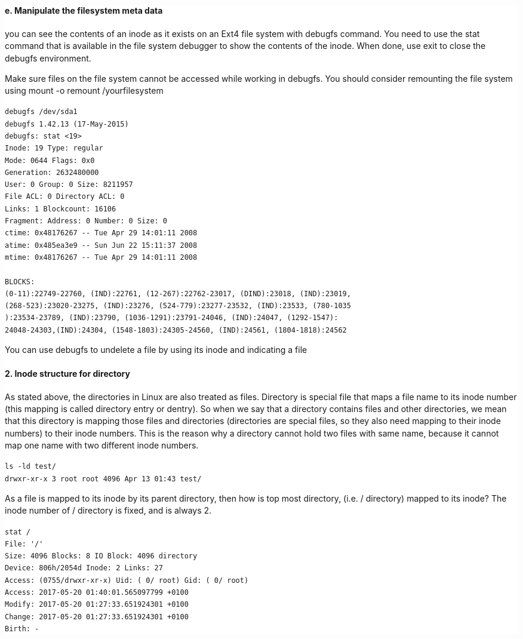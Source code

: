 #### e. Manipulate the filesystem meta data

you can see the contents of an inode as it exists on an Ext4 file system with debugfs command.  You need to use the stat command that is available in the file system debugger to show the contents of the inode. When done, use exit to close the debugfs environment.

Make sure files on the file system cannot be accessed while working in debugfs. You should consider remounting the file system using mount -o remount /yourfilesystem

    debugfs /dev/sda1
    debugfs 1.42.13 (17-May-2015)
    debugfs: stat <19>
    Inode: 19 Type: regular
    Mode: 0644 Flags: 0x0
    Generation: 2632480000
    User: 0 Group: 0 Size: 8211957
    File ACL: 0 Directory ACL: 0
    Links: 1 Blockcount: 16106
    Fragment: Address: 0 Number: 0 Size: 0
    ctime: 0x48176267 -- Tue Apr 29 14:01:11 2008
    atime: 0x485ea3e9 -- Sun Jun 22 15:11:37 2008
    mtime: 0x48176267 -- Tue Apr 29 14:01:11 2008

    BLOCKS:
    (0-11):22749-22760, (IND):22761, (12-267):22762-23017, (DIND):23018, (IND):23019,
    (268-523):23020-23275, (IND):23276, (524-779):23277-23532, (IND):23533, (780-1035
    ):23534-23789, (IND):23790, (1036-1291):23791-24046, (IND):24047, (1292-1547):
    24048-24303,(IND):24304, (1548-1803):24305-24560, (IND):24561, (1804-1818):24562

You can use debugfs to undelete a file by using its inode and indicating a file

#### 2. Inode structure for directory

As stated above, the directories in Linux are also treated as files. Directory is special file that maps a file name to its inode number (this mapping is called directory entry or dentry). So when we say that a directory contains files and other directories, we mean that this directory is mapping those files and directories (directories are special files, so they also need mapping to their inode numbers) to their inode numbers. This is the reason why a directory cannot hold two files with same name, because it cannot map one name with two different inode numbers.

    ls -ld test/
    drwxr-xr-x 3 root root 4096 Apr 13 01:43 test/

As a file is mapped to its inode by its parent directory, then how is top most directory, (i.e. / directory) mapped to its inode? The inode number of / directory is fixed, and is always 2.

    stat /
    File: '/'
    Size: 4096 Blocks: 8 IO Block: 4096 directory
    Device: 806h/2054d Inode: 2 Links: 27
    Access: (0755/drwxr-xr-x) Uid: ( 0/ root) Gid: ( 0/ root)
    Access: 2017-05-20 01:40:01.565097799 +0100
    Modify: 2017-05-20 01:27:33.651924301 +0100
    Change: 2017-05-20 01:27:33.651924301 +0100
    Birth: -
